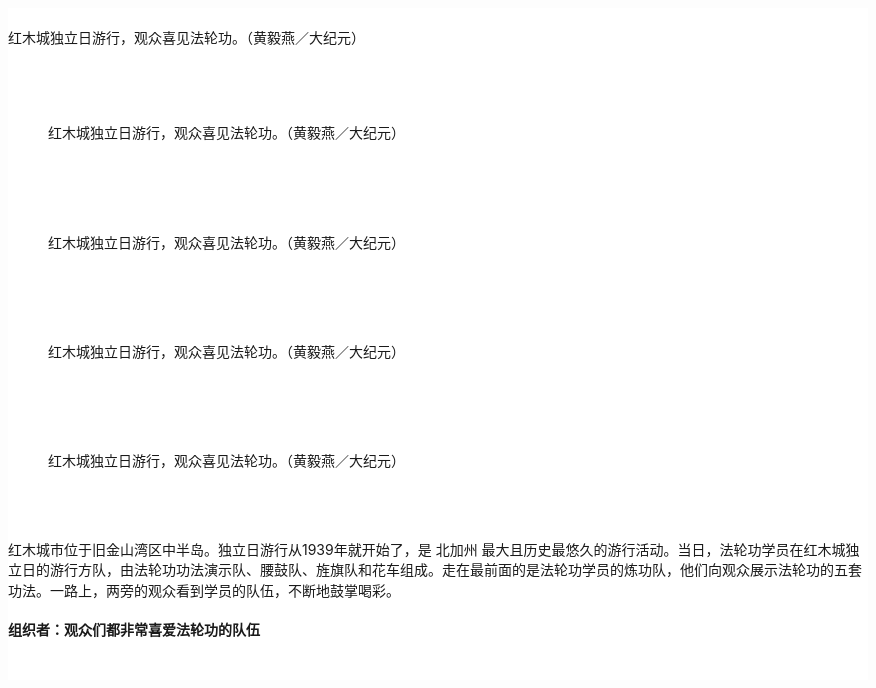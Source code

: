  </ok>
 <br/><figcaption class="wp-caption-text" id="caption-attachment-13773835">
  红木城独立日游行，观众喜见法轮功。（黄毅燕／大纪元）
 </figcaption><br/>
</figure><br/>
<figure aria-describedby="caption-attachment-13773837" class="wp-caption aligncenter" id="attachment_13773837" style="width: 600px">
 <ok href="https://i.epochtimes.com/assets/uploads/2022/07/id13773837-Redwood-City4.jpg" target="_blank">
  <img alt="" class="size-large wp-image-13773837" src="https://i.epochtimes.com/assets/uploads/2022/07/id13773837-Redwood-City4-600x399.jpg"/>
 </ok>
 <br/><figcaption class="wp-caption-text" id="caption-attachment-13773837">
  红木城独立日游行，观众喜见法轮功。（黄毅燕／大纪元）
 </figcaption><br/>
</figure><br/>
<figure aria-describedby="caption-attachment-13773838" class="wp-caption aligncenter" id="attachment_13773838" style="width: 600px">
 <ok href="https://i.epochtimes.com/assets/uploads/2022/07/id13773838-Redwood-City5.jpg" target="_blank">
  <img alt="" class="size-large wp-image-13773838" src="https://i.epochtimes.com/assets/uploads/2022/07/id13773838-Redwood-City5-600x400.jpg"/>
 </ok>
 <br/><figcaption class="wp-caption-text" id="caption-attachment-13773838">
  红木城独立日游行，观众喜见法轮功。（黄毅燕／大纪元）
 </figcaption><br/>
</figure><br/>
<figure aria-describedby="caption-attachment-13773840" class="wp-caption aligncenter" id="attachment_13773840" style="width: 600px">
 <ok href="https://i.epochtimes.com/assets/uploads/2022/07/id13773840-Redwood-City6.jpg" target="_blank">
  <img alt="" class="size-large wp-image-13773840" src="https://i.epochtimes.com/assets/uploads/2022/07/id13773840-Redwood-City6-600x400.jpg"/>
 </ok>
 <br/><figcaption class="wp-caption-text" id="caption-attachment-13773840">
  红木城独立日游行，观众喜见法轮功。（黄毅燕／大纪元）
 </figcaption><br/>
</figure><br/>
<figure aria-describedby="caption-attachment-13773841" class="wp-caption aligncenter" id="attachment_13773841" style="width: 600px">
 <ok href="https://i.epochtimes.com/assets/uploads/2022/07/id13773841-Redwood-City7.jpg" target="_blank">
  <img alt="" class="size-large wp-image-13773841" src="https://i.epochtimes.com/assets/uploads/2022/07/id13773841-Redwood-City7-600x400.jpg"/>
 </ok>
 <br/><figcaption class="wp-caption-text" id="caption-attachment-13773841">
  红木城独立日游行，观众喜见法轮功。（黄毅燕／大纪元）
 </figcaption><br/>
</figure><br/>
<p>
 红木城市位于旧金山湾区中半岛。独立日游行从1939年就开始了，是
 <ok href="https://www.epochtimes.com/gb/tag/%E5%8C%97%E5%8A%A0%E5%B7%9E.html">
  北加州
 </ok>
 最大且历史最悠久的游行活动。当日，法轮功学员在红木城独立日的游行方队，由法轮功功法演示队、腰鼓队、旌旗队和花车组成。走在最前面的是法轮功学员的炼功队，他们向观众展示法轮功的五套功法。一路上，两旁的观众看到学员的队伍，不断地鼓掌喝彩。
</p>
<h4>
 组织者：观众们都非常喜爱法轮功的队伍
</h4>
<figure aria-describedby="caption-attachment-13773842" class="wp-caption aligncenter" id="attachment_13773842" style="width: 600px">
 <ok href="https://i.epochtimes.com/assets/uploads/2022/07/id13773842-Bill-Anderson-and-Bob-Anderson.jpg" target="_blank">
  <img alt="" class="size-large wp-image-13773842" src="https://i.epochtimes.com/assets/uploads/2022/07/id13773842-Bill-Anderson-and-Bob-Anderson-600x400.jpg"/>